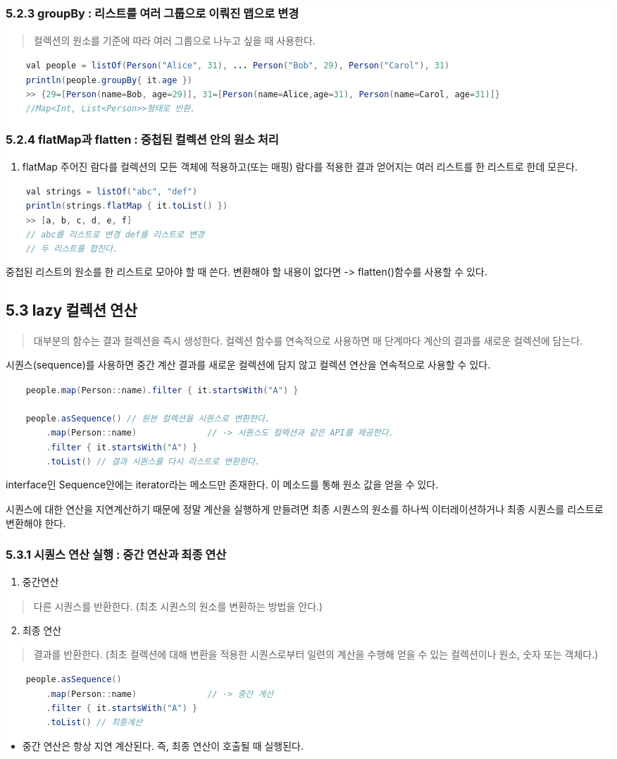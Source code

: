 
### 5.2.3 groupBy : 리스트를 여러 그룹으로 이뤄진 맵으로 변경
> 컬렉션의 원소를 기준에 따라 여러 그룹으로 나누고 싶을 때 사용한다.

```java
	val people = listOf(Person("Alice", 31), ... Person("Bob", 29), Person("Carol"), 31)
	println(people.groupBy{ it.age })
	>> {29=[Person(name=Bob, age=29)], 31=[Person(name=Alice,age=31), Person(name=Carol, age=31)]}
	//Map<Int, List<Person>>형태로 반환.
```

### 5.2.4 flatMap과 flatten : 중첩된 컬렉션 안의 원소 처리
1. flatMap
주어진 람다를 컬렉션의 모든 객체에 적용하고(또는 매핑) 람다를 적용한 결과 얻어지는 여러 리스트를 한 리스트로 한데 모은다.
```java
	val strings = listOf("abc", "def")
	println(strings.flatMap { it.toList() })
	>> [a, b, c, d, e, f]
	// abc를 리스트로 변경 def를 리스트로 변경
	// 두 리스트를 합친다.
```
중첩된 리스트의 원소를 한 리스트로 모아야 할 때 쓴다.
변환해야 할 내용이 없다면 -> flatten()함수를 사용할 수 있다.

## 5.3 lazy 컬렉션 연산
> 대부분의 함수는 결과 컬렉션을 즉시 생성한다.
  컬렉션 함수를 연속적으로 사용하면 매 단계마다 계산의 결과를 새로운 컬렉션에 담는다.

시퀀스(sequence)를 사용하면 중간 계산 결과를 새로운 컬렉션에 담지 않고 컬렉션 연산을 연속적으로 사용할 수 있다.
```java
	people.map(Person::name).filter { it.startsWith("A") }

	people.asSequence() // 원본 컬렉션을 시퀀스로 변환한다.
		.map(Person::name)				// -> 시퀀스도 컬렉션과 같은 API를 제공한다. 
		.filter { it.startsWith("A") }
		.toList() // 결과 시퀀스를 다시 리스트로 변환한다.
```
interface인 Sequence안에는 iterator라는 메소드만 존재한다. 
이 메소드를 통해 원소 값을 얻을 수 있다.

시퀀스에 대한 연산을 지연계산하기 때문에 정말 계산을 실행하게 만들려면 최종 시퀀스의 원소를 하나씩 이터레이션하거나 최종 시퀀스를 리스트로 변환해야 한다.

### 5.3.1 시퀀스 연산 실행 : 중간 연산과 최종 연산

1. 중간연산
> 다른 시퀀스를 반환한다. (최초 시퀀스의 원소를 변환하는 방법을 안다.)
2. 최종 연산
> 결과를 반환한다. (최초 컬렉션에 대해 변환을 적용한 시퀀스로부터 일련의 계산을 수행해 얻을 수 있는 컬렉션이나 원소, 숫자 또는 객체다.)

```java
	people.asSequence() 
		.map(Person::name)				// -> 중간 계산
		.filter { it.startsWith("A") }
		.toList() // 최종계산
```
* 중간 연산은 항상 지연 계산된다.
  즉, 최종 연산이 호출될 때 실행된다.
